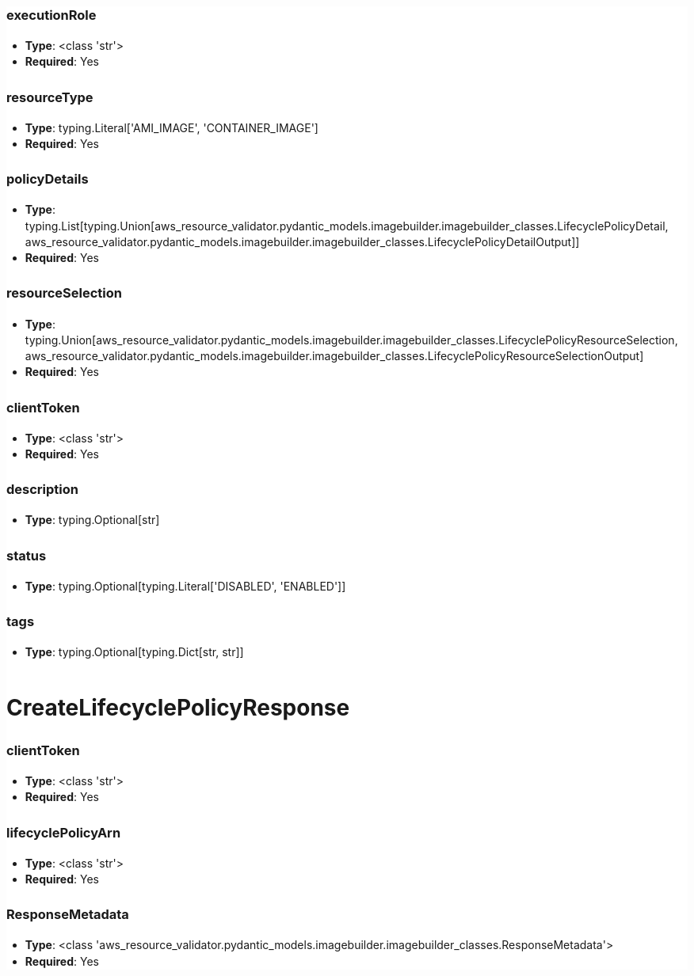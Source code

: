 ### executionRole
- **Type**: <class 'str'>
- **Required**: Yes

### resourceType
- **Type**: typing.Literal['AMI_IMAGE', 'CONTAINER_IMAGE']
- **Required**: Yes

### policyDetails
- **Type**: typing.List[typing.Union[aws_resource_validator.pydantic_models.imagebuilder.imagebuilder_classes.LifecyclePolicyDetail, aws_resource_validator.pydantic_models.imagebuilder.imagebuilder_classes.LifecyclePolicyDetailOutput]]
- **Required**: Yes

### resourceSelection
- **Type**: typing.Union[aws_resource_validator.pydantic_models.imagebuilder.imagebuilder_classes.LifecyclePolicyResourceSelection, aws_resource_validator.pydantic_models.imagebuilder.imagebuilder_classes.LifecyclePolicyResourceSelectionOutput]
- **Required**: Yes

### clientToken
- **Type**: <class 'str'>
- **Required**: Yes

### description
- **Type**: typing.Optional[str]

### status
- **Type**: typing.Optional[typing.Literal['DISABLED', 'ENABLED']]

### tags
- **Type**: typing.Optional[typing.Dict[str, str]]


# CreateLifecyclePolicyResponse

### clientToken
- **Type**: <class 'str'>
- **Required**: Yes

### lifecyclePolicyArn
- **Type**: <class 'str'>
- **Required**: Yes

### ResponseMetadata
- **Type**: <class 'aws_resource_validator.pydantic_models.imagebuilder.imagebuilder_classes.ResponseMetadata'>
- **Required**: Yes
